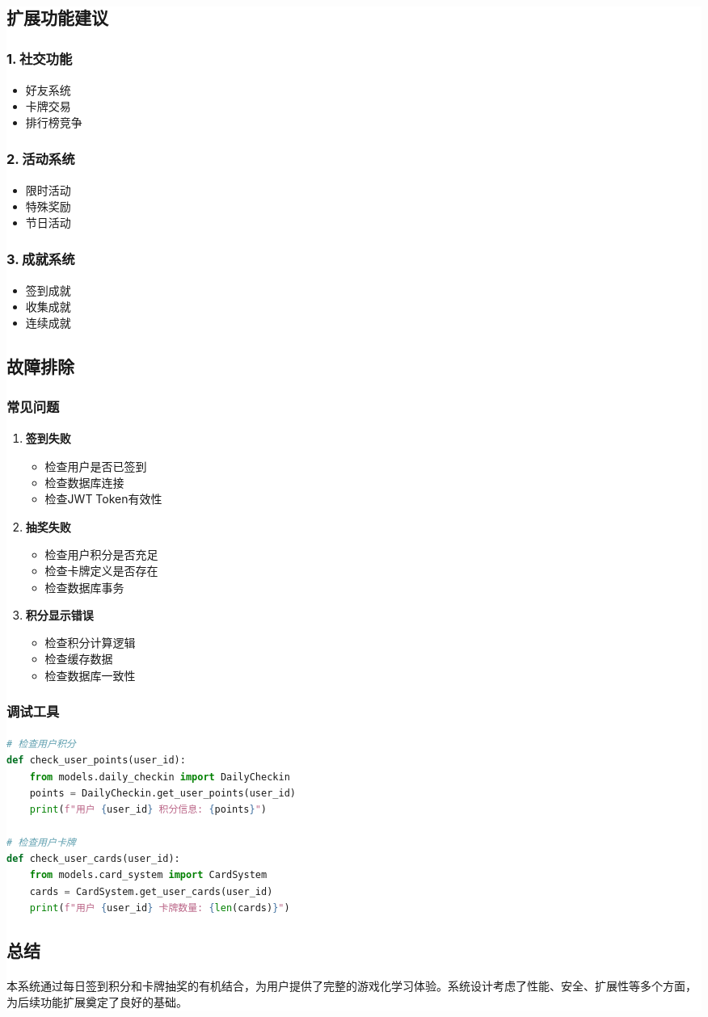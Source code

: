 ## 扩展功能建议

### 1. 社交功能
- 好友系统
- 卡牌交易
- 排行榜竞争

### 2. 活动系统
- 限时活动
- 特殊奖励
- 节日活动

### 3. 成就系统
- 签到成就
- 收集成就
- 连续成就

## 故障排除

### 常见问题

1. **签到失败**
   - 检查用户是否已签到
   - 检查数据库连接
   - 检查JWT Token有效性

2. **抽奖失败**
   - 检查用户积分是否充足
   - 检查卡牌定义是否存在
   - 检查数据库事务

3. **积分显示错误**
   - 检查积分计算逻辑
   - 检查缓存数据
   - 检查数据库一致性

### 调试工具

```python
# 检查用户积分
def check_user_points(user_id):
    from models.daily_checkin import DailyCheckin
    points = DailyCheckin.get_user_points(user_id)
    print(f"用户 {user_id} 积分信息: {points}")

# 检查用户卡牌
def check_user_cards(user_id):
    from models.card_system import CardSystem
    cards = CardSystem.get_user_cards(user_id)
    print(f"用户 {user_id} 卡牌数量: {len(cards)}")
```

## 总结

本系统通过每日签到积分和卡牌抽奖的有机结合，为用户提供了完整的游戏化学习体验。系统设计考虑了性能、安全、扩展性等多个方面，为后续功能扩展奠定了良好的基础。
